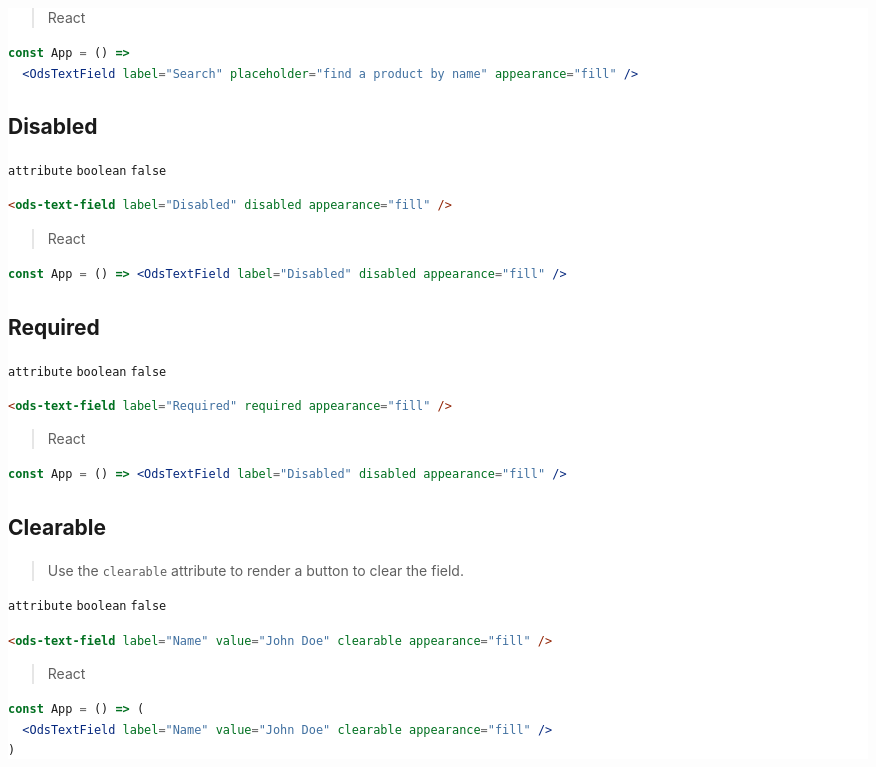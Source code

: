 > React

```jsx
const App = () => 
  <OdsTextField label="Search" placeholder="find a product by name" appearance="fill" />
```

## Disabled
`attribute` `boolean` `false`

<Preview is-grid="true">
  <ods-text-field label="Disabled" disabled appearance="fill" />
</Preview>

```html
<ods-text-field label="Disabled" disabled appearance="fill" />
```

> React

```jsx
const App = () => <OdsTextField label="Disabled" disabled appearance="fill" />
```

## Required
`attribute` `boolean` `false`

<Preview is-grid="true">
  <ods-text-field label="Required" required appearance="fill" />
</Preview>

```html
<ods-text-field label="Required" required appearance="fill" />
```

> React

```jsx
const App = () => <OdsTextField label="Disabled" disabled appearance="fill" />
```

## Clearable

> Use the `clearable` attribute to render a button to clear the field.

`attribute` `boolean` `false`

<Preview is-grid="true">
  <ods-text-field label="Name" value="John Doe" clearable appearance="fill" />
</Preview>

```html
<ods-text-field label="Name" value="John Doe" clearable appearance="fill" />
```

> React

```jsx
const App = () => (
  <OdsTextField label="Name" value="John Doe" clearable appearance="fill" />
)
```
